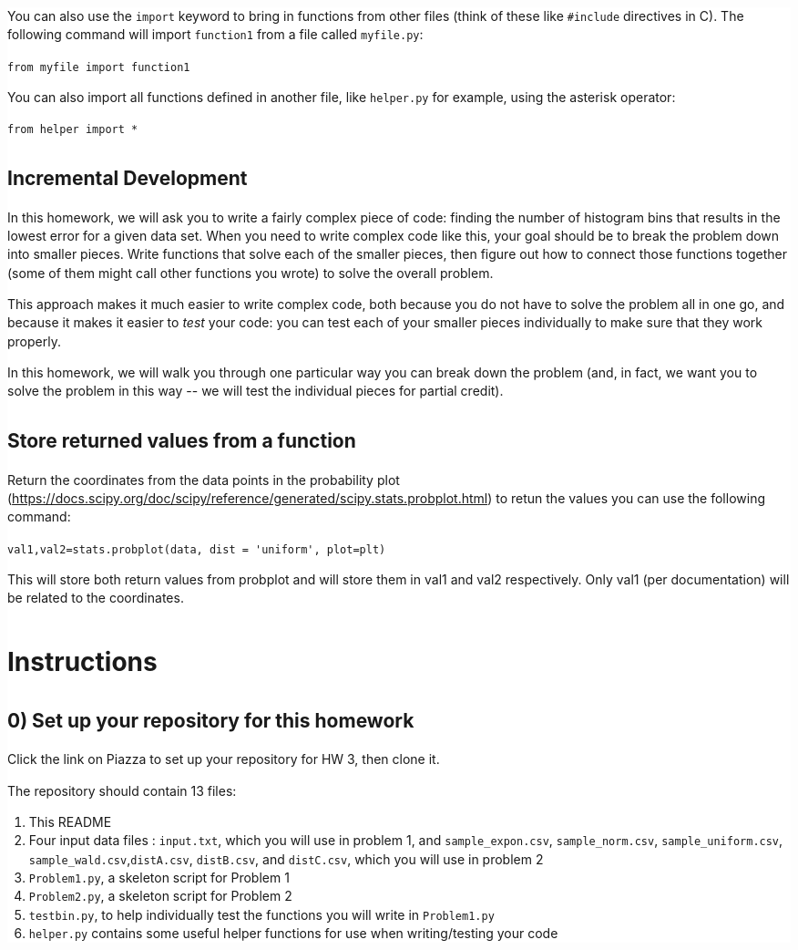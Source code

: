 You can also use the `import` keyword to bring in functions from other files
(think of these like `#include` directives in C). The following command will
import `function1` from a file called `myfile.py`:

`from myfile import function1`

You can also import all functions defined in another file, like `helper.py` for example, using the asterisk operator:

`from helper import *`

## Incremental Development

In this homework, we will ask you to write a fairly complex piece of code:
finding the number of histogram bins that results in the lowest error for a
given data set. When you need to write complex code like this, your goal should
be to break the problem down into smaller pieces. Write functions that solve
each of the smaller pieces, then figure out how to connect those functions
together (some of them might call other functions you wrote) to solve the
overall problem.

This approach makes it much easier to write complex code, both because you do not have to solve the problem all in one go, and because it makes it easier to *test* your code: you can test each of your smaller pieces individually to make sure that they work properly.

In this homework, we will walk you through one particular way you can break down the problem (and, in fact, we want you to solve the problem in this way -- we will test the individual pieces for partial credit).

## Store returned values from a function

Return the coordinates from the data points in the probability plot (https://docs.scipy.org/doc/scipy/reference/generated/scipy.stats.probplot.html)
to retun the values you can use the following command: 
```
val1,val2=stats.probplot(data, dist = 'uniform', plot=plt)
```
This will store both return values from probplot and will store them in val1 and val2 respectively. Only val1 (per documentation) will be related to the coordinates. 

# Instructions

## 0) Set up your repository for this homework

Click the link on Piazza to set up your repository for HW 3, then clone it.

The repository should contain 13 files:

1. This README
2. Four input data files : `input.txt`, which you will use in problem 1, and `sample_expon.csv`, `sample_norm.csv`, `sample_uniform.csv`, `sample_wald.csv`,`distA.csv`, `distB.csv`, and `distC.csv`, which you will use in problem 2
3. `Problem1.py`, a skeleton script for Problem 1
4. `Problem2.py`, a skeleton script for Problem 2
5. `testbin.py`, to help individually test the functions you will write in `Problem1.py`
6. `helper.py` contains some useful helper functions for use when writing/testing your code
